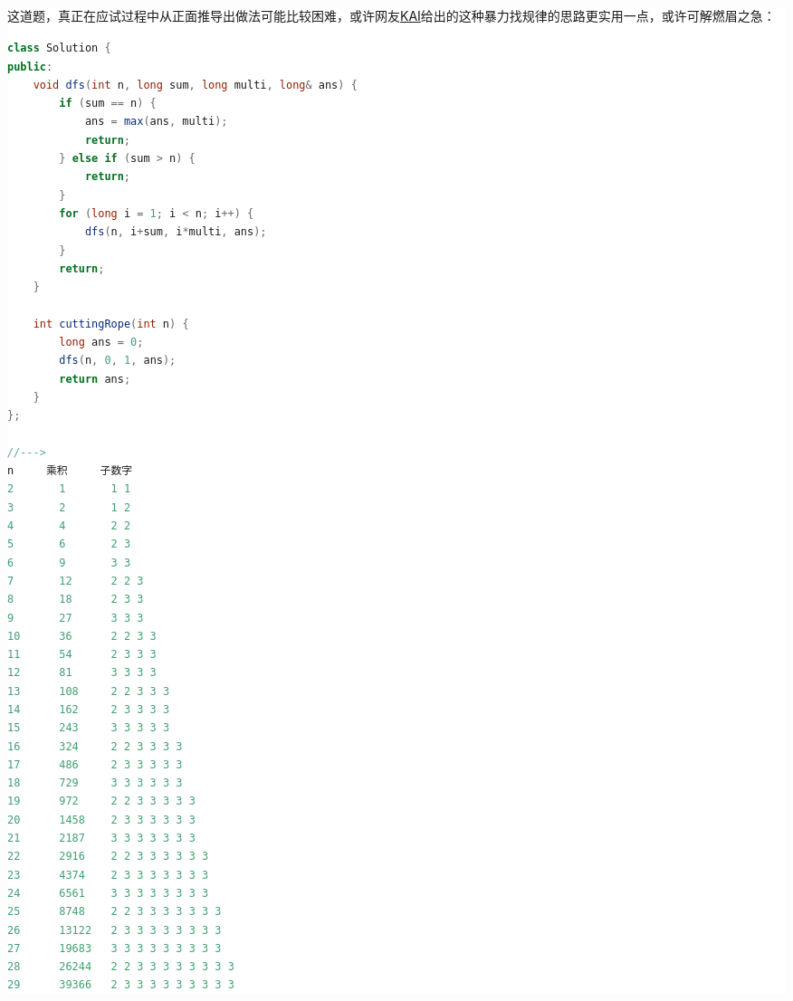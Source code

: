 这道题，真正在应试过程中从正面推导出做法可能比较困难，或许网友[KAI](https://leetcode-cn.com/u/kai1314/)给出的这种暴力找规律的思路更实用一点，或许可解燃眉之急：

```java
class Solution {
public:
    void dfs(int n, long sum, long multi, long& ans) {
        if (sum == n) {
            ans = max(ans, multi);
            return;
        } else if (sum > n) {
            return;
        }
        for (long i = 1; i < n; i++) {
            dfs(n, i+sum, i*multi, ans);
        }
        return;
    }

    int cuttingRope(int n) {
        long ans = 0;
        dfs(n, 0, 1, ans);
        return ans;
    }
};

//--->
n     乘积     子数字
2       1       1 1
3       2       1 2
4       4       2 2
5       6       2 3
6       9       3 3
7       12      2 2 3
8       18      2 3 3
9       27      3 3 3
10      36      2 2 3 3
11      54      2 3 3 3
12      81      3 3 3 3
13      108     2 2 3 3 3
14      162     2 3 3 3 3
15      243     3 3 3 3 3
16      324     2 2 3 3 3 3
17      486     2 3 3 3 3 3
18      729     3 3 3 3 3 3
19      972     2 2 3 3 3 3 3
20      1458    2 3 3 3 3 3 3
21      2187    3 3 3 3 3 3 3
22      2916    2 2 3 3 3 3 3 3
23      4374    2 3 3 3 3 3 3 3
24      6561    3 3 3 3 3 3 3 3
25      8748    2 2 3 3 3 3 3 3 3
26      13122   2 3 3 3 3 3 3 3 3
27      19683   3 3 3 3 3 3 3 3 3
28      26244   2 2 3 3 3 3 3 3 3 3
29      39366   2 3 3 3 3 3 3 3 3 3
```
